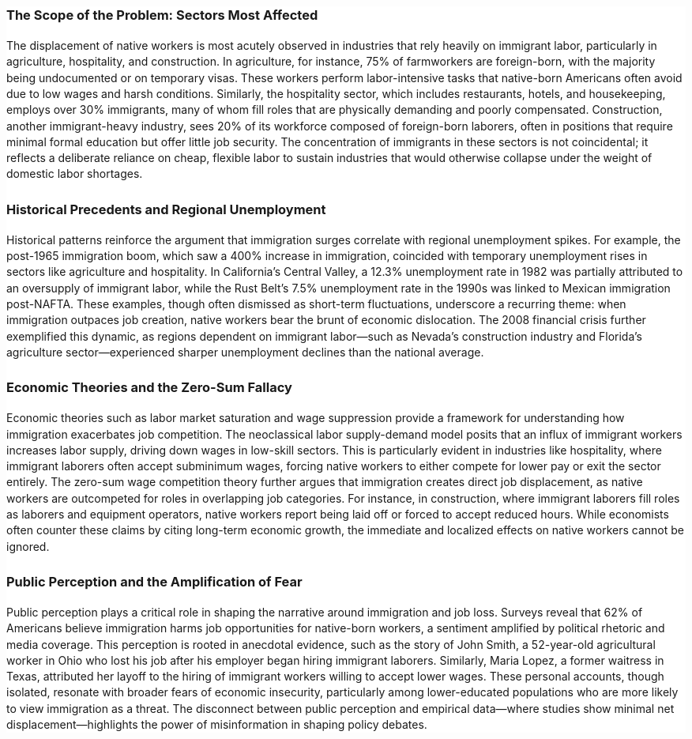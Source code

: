 ### The Scope of the Problem: Sectors Most Affected  
The displacement of native workers is most acutely observed in industries that rely heavily on immigrant labor, particularly in agriculture, hospitality, and construction. In agriculture, for instance, 75% of farmworkers are foreign-born, with the majority being undocumented or on temporary visas. These workers perform labor-intensive tasks that native-born Americans often avoid due to low wages and harsh conditions. Similarly, the hospitality sector, which includes restaurants, hotels, and housekeeping, employs over 30% immigrants, many of whom fill roles that are physically demanding and poorly compensated. Construction, another immigrant-heavy industry, sees 20% of its workforce composed of foreign-born laborers, often in positions that require minimal formal education but offer little job security. The concentration of immigrants in these sectors is not coincidental; it reflects a deliberate reliance on cheap, flexible labor to sustain industries that would otherwise collapse under the weight of domestic labor shortages.  

### Historical Precedents and Regional Unemployment  
Historical patterns reinforce the argument that immigration surges correlate with regional unemployment spikes. For example, the post-1965 immigration boom, which saw a 400% increase in immigration, coincided with temporary unemployment rises in sectors like agriculture and hospitality. In California’s Central Valley, a 12.3% unemployment rate in 1982 was partially attributed to an oversupply of immigrant labor, while the Rust Belt’s 7.5% unemployment rate in the 1990s was linked to Mexican immigration post-NAFTA. These examples, though often dismissed as short-term fluctuations, underscore a recurring theme: when immigration outpaces job creation, native workers bear the brunt of economic dislocation. The 2008 financial crisis further exemplified this dynamic, as regions dependent on immigrant labor—such as Nevada’s construction industry and Florida’s agriculture sector—experienced sharper unemployment declines than the national average.  

### Economic Theories and the Zero-Sum Fallacy  
Economic theories such as labor market saturation and wage suppression provide a framework for understanding how immigration exacerbates job competition. The neoclassical labor supply-demand model posits that an influx of immigrant workers increases labor supply, driving down wages in low-skill sectors. This is particularly evident in industries like hospitality, where immigrant laborers often accept subminimum wages, forcing native workers to either compete for lower pay or exit the sector entirely. The zero-sum wage competition theory further argues that immigration creates direct job displacement, as native workers are outcompeted for roles in overlapping job categories. For instance, in construction, where immigrant laborers fill roles as laborers and equipment operators, native workers report being laid off or forced to accept reduced hours. While economists often counter these claims by citing long-term economic growth, the immediate and localized effects on native workers cannot be ignored.  

### Public Perception and the Amplification of Fear  
Public perception plays a critical role in shaping the narrative around immigration and job loss. Surveys reveal that 62% of Americans believe immigration harms job opportunities for native-born workers, a sentiment amplified by political rhetoric and media coverage. This perception is rooted in anecdotal evidence, such as the story of John Smith, a 52-year-old agricultural worker in Ohio who lost his job after his employer began hiring immigrant laborers. Similarly, Maria Lopez, a former waitress in Texas, attributed her layoff to the hiring of immigrant workers willing to accept lower wages. These personal accounts, though isolated, resonate with broader fears of economic insecurity, particularly among lower-educated populations who are more likely to view immigration as a threat. The disconnect between public perception and empirical data—where studies show minimal net displacement—highlights the power of misinformation in shaping policy debates.  
